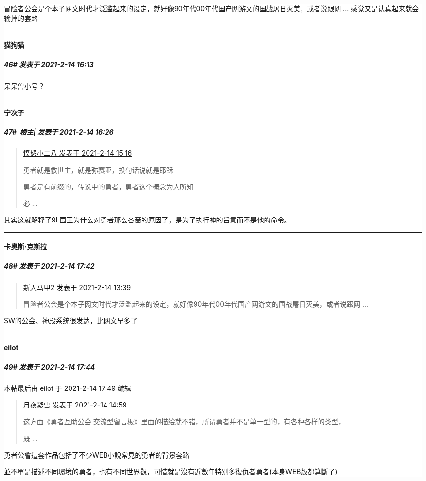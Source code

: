 冒险者公会是个本子网文时代才泛滥起来的设定，就好像90年代00年代国产网游文的国战屠日灭美，或者说跟网 ...</blockquote>
感觉又是认真起来就会输掉的套路


-----

####  猫狗猫  
##### 46#       发表于 2021-2-14 16:13


呆呆兽小号？


-----

####  宁次子  
##### 47#         楼主| 发表于 2021-2-14 16:26


<blockquote><a href="httphttps://bbs.saraba1st.com/2b/forum.php?mod=redirect&amp;goto=findpost&amp;pid=50331429&amp;ptid=1987783" target="_blank">愤怒小二八 发表于 2021-2-14 15:16</a>

勇者就是救世主，就是弥赛亚，换句话说就是耶稣

勇者是有前缀的，传说中的勇者，勇者这个概念为人所知

必 ...</blockquote>
其实这就解释了9L国王为什么对勇者那么吝啬的原因了，是为了执行神的旨意而不是他的命令。


-----

####  卡奥斯·克斯拉  
##### 48#       发表于 2021-2-14 17:42


<blockquote><a href="httphttps://bbs.saraba1st.com/2b/forum.php?mod=redirect&amp;goto=findpost&amp;pid=50330951&amp;ptid=1987783" target="_blank">新人马甲2 发表于 2021-2-14 13:39</a>

冒险者公会是个本子网文时代才泛滥起来的设定，就好像90年代00年代国产网游文的国战屠日灭美，或者说跟网 ...</blockquote>
SW的公会、神殿系统很发达，比网文早多了


-----

####  eilot  
##### 49#       发表于 2021-2-14 17:44


 本帖最后由 eilot 于 2021-2-14 17:49 编辑 
<blockquote><a href="httphttps://bbs.saraba1st.com/2b/forum.php?mod=redirect&amp;goto=findpost&amp;pid=50331355&amp;ptid=1987783" target="_blank">月夜凝雪 发表于 2021-2-14 14:59</a>

这方面《勇者互助公会 交流型留言板》里面的描绘就不错，所谓勇者并不是单一型的，有各种各样的类型，

既 ...</blockquote>
勇者公會這套作品包括了不少WEB小說常見的勇者的背景套路

並不單是描述不同環境的勇者，也有不同世界觀，可惜就是沒有近數年特別多復仇者勇者(本身WEB版都算斷了)
